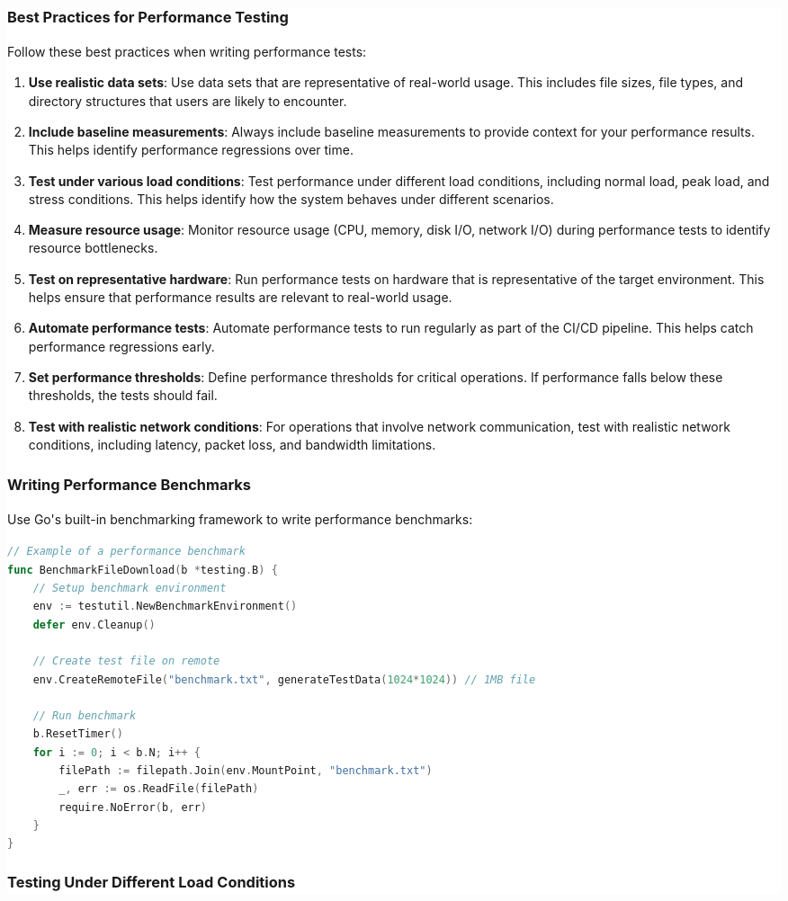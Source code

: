 ### Best Practices for Performance Testing

Follow these best practices when writing performance tests:

1. **Use realistic data sets**: Use data sets that are representative of real-world usage. This includes file sizes, file types, and directory structures that users are likely to encounter.

2. **Include baseline measurements**: Always include baseline measurements to provide context for your performance results. This helps identify performance regressions over time.

3. **Test under various load conditions**: Test performance under different load conditions, including normal load, peak load, and stress conditions. This helps identify how the system behaves under different scenarios.

4. **Measure resource usage**: Monitor resource usage (CPU, memory, disk I/O, network I/O) during performance tests to identify resource bottlenecks.

5. **Test on representative hardware**: Run performance tests on hardware that is representative of the target environment. This helps ensure that performance results are relevant to real-world usage.

6. **Automate performance tests**: Automate performance tests to run regularly as part of the CI/CD pipeline. This helps catch performance regressions early.

7. **Set performance thresholds**: Define performance thresholds for critical operations. If performance falls below these thresholds, the tests should fail.

8. **Test with realistic network conditions**: For operations that involve network communication, test with realistic network conditions, including latency, packet loss, and bandwidth limitations.

### Writing Performance Benchmarks

Use Go's built-in benchmarking framework to write performance benchmarks:

```go
// Example of a performance benchmark
func BenchmarkFileDownload(b *testing.B) {
    // Setup benchmark environment
    env := testutil.NewBenchmarkEnvironment()
    defer env.Cleanup()

    // Create test file on remote
    env.CreateRemoteFile("benchmark.txt", generateTestData(1024*1024)) // 1MB file

    // Run benchmark
    b.ResetTimer()
    for i := 0; i < b.N; i++ {
        filePath := filepath.Join(env.MountPoint, "benchmark.txt")
        _, err := os.ReadFile(filePath)
        require.NoError(b, err)
    }
}
```

### Testing Under Different Load Conditions
